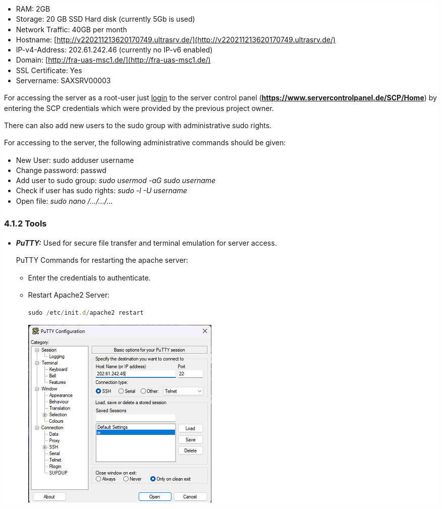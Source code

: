 - RAM: 2GB
- Storage: 20 GB SSD Hard disk (currently 5Gb is used)
- Network Traffic: 40GB per month
- Hostname: [http://v220211213620170749.ultrasrv.de/](http://v220211213620170749.ultrasrv.de/)
- IP-v4-Address: 202.61.242.46 (currently no IP-v6 enabled)
- Domain: [http://fra-uas-msc1.de/](http://fra-uas-msc1.de/)
- SSL Certificate: Yes
- Servername: SAXSRV00003

For accessing the server as a root-user just [login](https://www.servercontrolpanel.de/SCP/Login) to the server control panel (**https://www.servercontrolpanel.de/SCP/Home**) by entering the SCP credentials which were provided by the previous project owner.

There can also add new users to the sudo group with administrative sudo rights.

For accessing to the server, the following administrative commands should be given:

- New User: sudo adduser username
- Change password: passwd
- Add user to sudo group: *sudo usermod -aG sudo username*
- Check if user has sudo rights: *sudo -l -U username*
- Open file:  *sudo nano /…/…/…*

### 4.1.2 Tools

- ***PuTTY:*** Used for secure file transfer and terminal emulation for server access.
    
    PuTTY Commands for restarting the apache server:
    
    - Enter the credentials to authenticate.
    - Restart Apache2 Server:
        
        ```jsx
        sudo /etc/init.d/apache2 restart
        ```
        
        ![4.1 -Putty.png](img/4.1_-Putty.png)
        